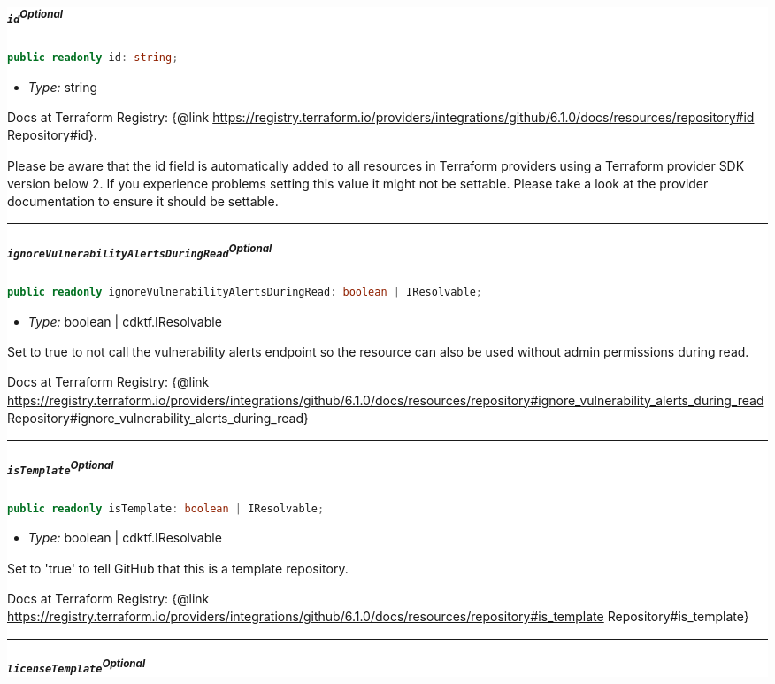 
##### `id`<sup>Optional</sup> <a name="id" id="@cdktf/provider-github.repository.RepositoryConfig.property.id"></a>

```typescript
public readonly id: string;
```

- *Type:* string

Docs at Terraform Registry: {@link https://registry.terraform.io/providers/integrations/github/6.1.0/docs/resources/repository#id Repository#id}.

Please be aware that the id field is automatically added to all resources in Terraform providers using a Terraform provider SDK version below 2.
If you experience problems setting this value it might not be settable. Please take a look at the provider documentation to ensure it should be settable.

---

##### `ignoreVulnerabilityAlertsDuringRead`<sup>Optional</sup> <a name="ignoreVulnerabilityAlertsDuringRead" id="@cdktf/provider-github.repository.RepositoryConfig.property.ignoreVulnerabilityAlertsDuringRead"></a>

```typescript
public readonly ignoreVulnerabilityAlertsDuringRead: boolean | IResolvable;
```

- *Type:* boolean | cdktf.IResolvable

Set to true to not call the vulnerability alerts endpoint so the resource can also be used without admin permissions during read.

Docs at Terraform Registry: {@link https://registry.terraform.io/providers/integrations/github/6.1.0/docs/resources/repository#ignore_vulnerability_alerts_during_read Repository#ignore_vulnerability_alerts_during_read}

---

##### `isTemplate`<sup>Optional</sup> <a name="isTemplate" id="@cdktf/provider-github.repository.RepositoryConfig.property.isTemplate"></a>

```typescript
public readonly isTemplate: boolean | IResolvable;
```

- *Type:* boolean | cdktf.IResolvable

Set to 'true' to tell GitHub that this is a template repository.

Docs at Terraform Registry: {@link https://registry.terraform.io/providers/integrations/github/6.1.0/docs/resources/repository#is_template Repository#is_template}

---

##### `licenseTemplate`<sup>Optional</sup> <a name="licenseTemplate" id="@cdktf/provider-github.repository.RepositoryConfig.property.licenseTemplate"></a>
